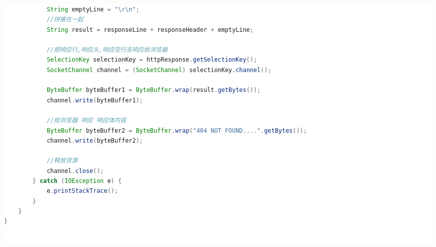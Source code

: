   ```java
              String emptyLine = "\r\n";
              //拼接在一起
              String result = responseLine + responseHeader + emptyLine;

              //把响应行,响应头,响应空行去响应给浏览器
              SelectionKey selectionKey = httpResponse.getSelectionKey();
              SocketChannel channel = (SocketChannel) selectionKey.channel();

              ByteBuffer byteBuffer1 = ByteBuffer.wrap(result.getBytes());
              channel.write(byteBuffer1);

              //给浏览器 响应 响应体内容
              ByteBuffer byteBuffer2 = ByteBuffer.wrap("404 NOT FOUND....".getBytes());
              channel.write(byteBuffer2);

              //释放资源
              channel.close();
          } catch (IOException e) {
              e.printStackTrace();
          }
      }
  }
  ```

  ​

